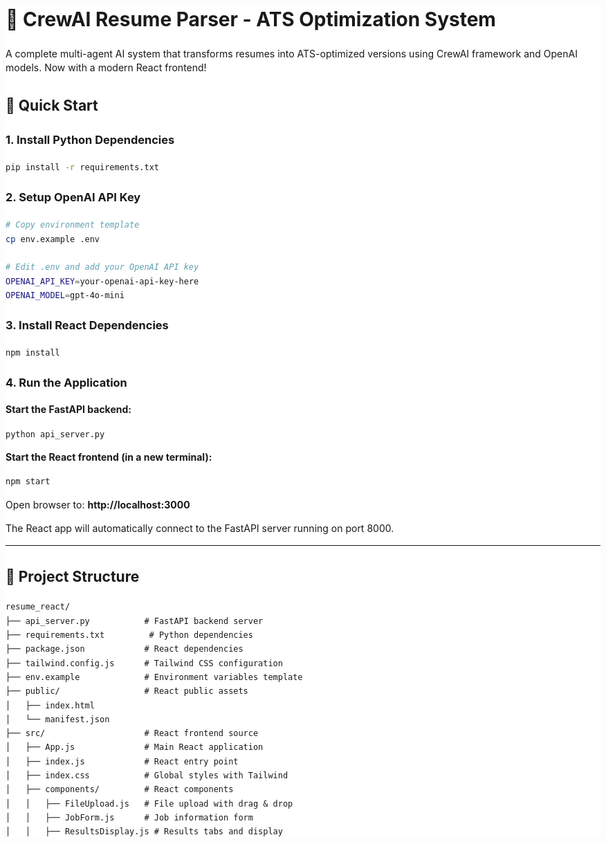 # 🧠 CrewAI Resume Parser - ATS Optimization System

A complete multi-agent AI system that transforms resumes into ATS-optimized versions using CrewAI framework and OpenAI models. Now with a modern React frontend!

## 🚀 Quick Start

### 1. Install Python Dependencies
```bash
pip install -r requirements.txt
```

### 2. Setup OpenAI API Key
```bash
# Copy environment template
cp env.example .env

# Edit .env and add your OpenAI API key
OPENAI_API_KEY=your-openai-api-key-here
OPENAI_MODEL=gpt-4o-mini
```

### 3. Install React Dependencies
```bash
npm install
```

### 4. Run the Application

**Start the FastAPI backend:**
```bash
python api_server.py
```

**Start the React frontend (in a new terminal):**
```bash
npm start
```

Open browser to: **http://localhost:3000**

The React app will automatically connect to the FastAPI server running on port 8000.

---

## 📁 Project Structure

```
resume_react/
├── api_server.py           # FastAPI backend server
├── requirements.txt         # Python dependencies
├── package.json            # React dependencies
├── tailwind.config.js      # Tailwind CSS configuration
├── env.example             # Environment variables template
├── public/                 # React public assets
│   ├── index.html
│   └── manifest.json
├── src/                    # React frontend source
│   ├── App.js              # Main React application
│   ├── index.js            # React entry point
│   ├── index.css           # Global styles with Tailwind
│   ├── components/         # React components
│   │   ├── FileUpload.js   # File upload with drag & drop
│   │   ├── JobForm.js      # Job information form
│   │   ├── ResultsDisplay.js # Results tabs and display
```